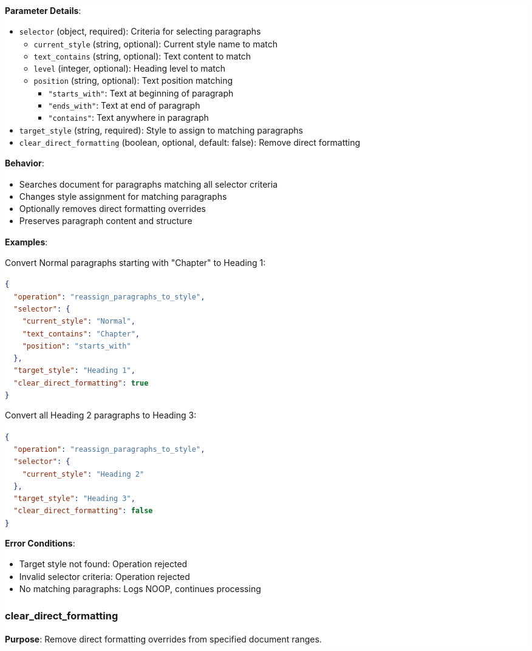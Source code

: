 **Parameter Details**:
- `selector` (object, required): Criteria for selecting paragraphs
  - `current_style` (string, optional): Current style name to match
  - `text_contains` (string, optional): Text content to match
  - `level` (integer, optional): Heading level to match
  - `position` (string, optional): Text position matching
    - `"starts_with"`: Text at beginning of paragraph
    - `"ends_with"`: Text at end of paragraph
    - `"contains"`: Text anywhere in paragraph
- `target_style` (string, required): Style to assign to matching paragraphs
- `clear_direct_formatting` (boolean, optional, default: false): Remove direct formatting

**Behavior**:
- Searches document for paragraphs matching all selector criteria
- Changes style assignment for matching paragraphs
- Optionally removes direct formatting overrides
- Preserves paragraph content and structure

**Examples**:

Convert Normal paragraphs starting with "Chapter" to Heading 1:
```json
{
  "operation": "reassign_paragraphs_to_style",
  "selector": {
    "current_style": "Normal",
    "text_contains": "Chapter",
    "position": "starts_with"
  },
  "target_style": "Heading 1",
  "clear_direct_formatting": true
}
```

Convert all Heading 2 paragraphs to Heading 3:
```json
{
  "operation": "reassign_paragraphs_to_style",
  "selector": {
    "current_style": "Heading 2"
  },
  "target_style": "Heading 3",
  "clear_direct_formatting": false
}
```

**Error Conditions**:
- Target style not found: Operation rejected
- Invalid selector criteria: Operation rejected
- No matching paragraphs: Logs NOOP, continues processing

### clear_direct_formatting

**Purpose**: Remove direct formatting overrides from specified document ranges.
